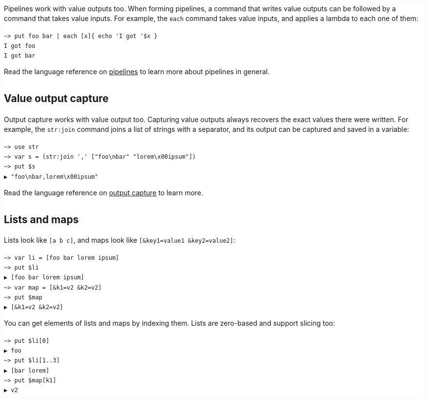 Pipelines work with value outputs too. When forming pipelines, a command that
writes value outputs can be followed by a command that takes value inputs. For
example, the `each` command takes value inputs, and applies a lambda to each one
of them:

```elvish-transcript
~> put foo bar | each [x]{ echo 'I got '$x }
I got foo
I got bar
```

Read the language reference on [pipelines](../ref/language.html#pipeline) to
learn more about pipelines in general.

## Value output capture

Output capture works with value output too. Capturing value outputs always
recovers the exact values there were written. For example, the `str:join`
command joins a list of strings with a separator, and its output can be captured
and saved in a variable:

```elvish-transcript
~> use str
~> var s = (str:join ',' ["foo\nbar" "lorem\x00ipsum"])
~> put $s
▶ "foo\nbar,lorem\x00ipsum"
```

Read the language reference on
[output capture](../ref/language.html#output-capture) to learn more.

## Lists and maps

Lists look like `[a b c]`, and maps look like `[&key1=value1 &key2=value2]`:

```elvish-transcript
~> var li = [foo bar lorem ipsum]
~> put $li
▶ [foo bar lorem ipsum]
~> var map = [&k1=v2 &k2=v2]
~> put $map
▶ [&k1=v2 &k2=v2]
```

You can get elements of lists and maps by indexing them. Lists are zero-based
and support slicing too:

```elvish-transcript
~> put $li[0]
▶ foo
~> put $li[1..3]
▶ [bar lorem]
~> put $map[k1]
▶ v2
```
